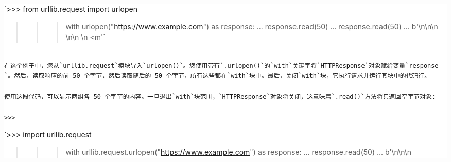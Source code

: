 `>>> from urllib.request import urlopen
>>> with urlopen("https://www.example.com") as response:
...     response.read(50)
...     response.read(50)
...
b'<!doctype html>\n<html>\n<head>\n    <title>Example D'
b'omain</title>\n\n    <meta charset="utf-8" />\n    <m'` 
```

在这个例子中，您从`urllib.request`模块导入`urlopen()`。您使用带有`.urlopen()`的`with`关键字将`HTTPResponse`对象赋给变量`response`。然后，读取响应的前 50 个字节，然后读取随后的 50 个字节，所有这些都在`with`块中。最后，关闭`with`块，它执行请求并运行其块中的代码行。

使用这段代码，可以显示两组各 50 个字节的内容。一旦退出`with`块范围，`HTTPResponse`对象将关闭，这意味着`.read()`方法将只返回空字节对象:

>>>

```
`>>> import urllib.request
>>> with urllib.request.urlopen("https://www.example.com") as response:
...     response.read(50)
...
b'<!doctype html>\n<html>\n<head>\n    <title>Example D'
>>> response.read(50)
b''` 
```

在这个例子中，读取 50 个字节的第二个调用在`with`范围之外。在`with`块之外意味着`HTTPResponse`被关闭，即使你仍然可以访问这个变量。如果你试图在`HTTPResponse`关闭时读取它，它将返回一个空字节对象。

另一点需要注意的是，一旦你从头到尾阅读了一遍，你就不能重读一遍:

>>>

```
`>>> import urllib.request
>>> with urllib.request.urlopen("https://www.example.com") as response:
...     first_read = response.read()
...     second_read = response.read()
...
>>> len(first_read)
1256
>>> len(second_read)
0` 
```

这个例子表明，一旦你读了一个回复，你就不能再读了。如果您已经完整地读取了响应，那么即使响应没有关闭，后续的尝试也只是返回一个空字节对象。你必须再次提出请求。

在这方面，响应与文件对象不同，因为对于文件对象，可以使用 [`.seek()`](https://docs.python.org/3/library/io.html#io.IOBase.seek) 方法多次读取，而`HTTPResponse`不支持。即使在关闭响应之后，您仍然可以访问头和其他元数据。

### 探索文本、八位字节和位

在迄今为止的大多数例子中，您从`HTTPResponse`读取响应体，立即显示结果数据，并注意到它显示为一个[字节对象](https://docs.python.org/3/library/stdtypes.html#bytes)。这是因为计算机中的文本信息不是以字母的形式存储或传输的，而是以字节的形式！

通过网络发送的原始 HTTP 消息被分解成一系列的[字节](https://en.wikipedia.org/wiki/Byte)，有时被称为[八位字节](https://en.wikipedia.org/wiki/Octet_(computing))。字节是 8- [位](https://en.wikipedia.org/wiki/Bit)块。例如，`01010101`是一个字节。要了解关于二进制、位和字节的更多信息，请查看 Python 中的[位运算符。](https://realpython.com/python-bitwise-operators/)

那么如何用字节表示字母呢？一个字节有 256 种可能的组合，你可以给每种组合分配一个字母。您可以将`00000001`分配给`A`，将`00000010`分配给`B`，以此类推。 [ASCII](https://en.wikipedia.org/wiki/ASCII) 字符编码，相当普遍，使用这种类型的系统编码 128 个字符，对于英语这样的语言来说足够了。这非常方便，因为只要一个字节就可以表示所有的字符，还留有空间。

所有标准的英语字符，包括大写字母、标点符号和数字，都适合 ASCII。另一方面，日语被认为有大约五万个标识字符，所以 128 个字符是不够的！即使一个字节理论上有 256 个字符，对日语来说也远远不够。因此，为了适应世界上所有的语言，有许多不同的字符编码系统。
```